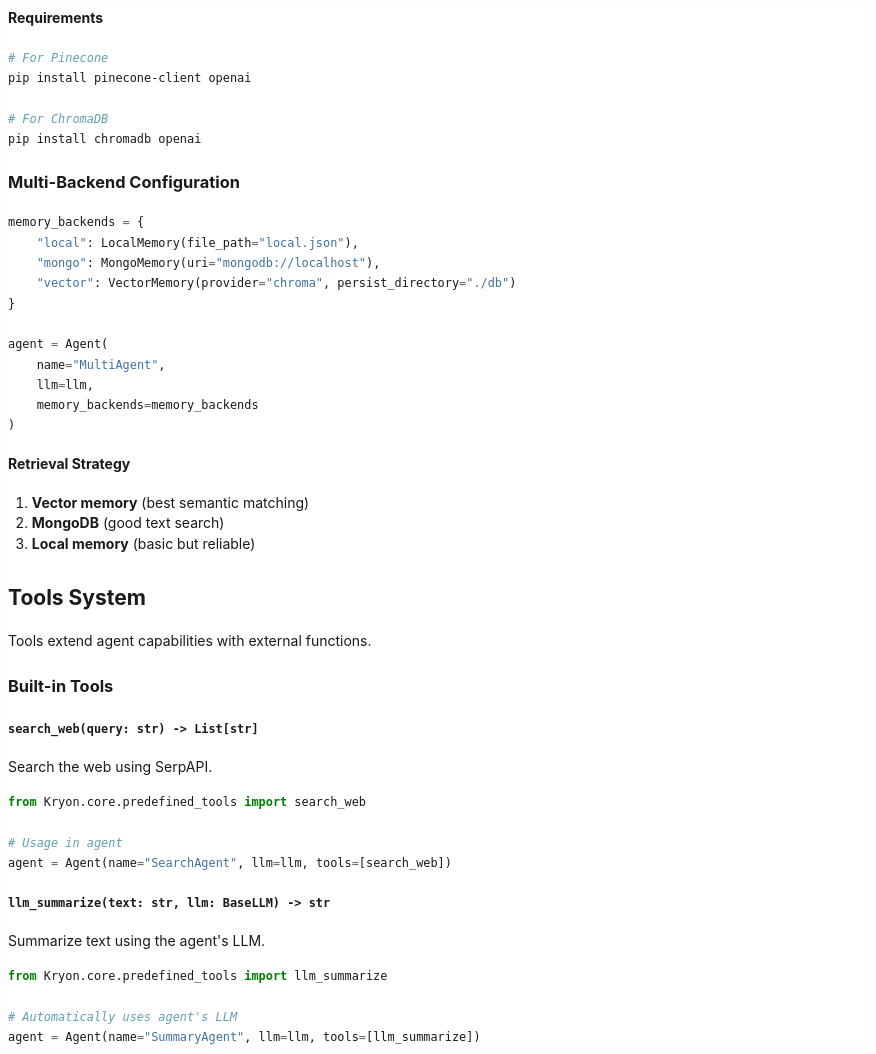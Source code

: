 #### Requirements
```bash
# For Pinecone
pip install pinecone-client openai

# For ChromaDB  
pip install chromadb openai
```

### Multi-Backend Configuration

```python
memory_backends = {
    "local": LocalMemory(file_path="local.json"),
    "mongo": MongoMemory(uri="mongodb://localhost"),
    "vector": VectorMemory(provider="chroma", persist_directory="./db")
}

agent = Agent(
    name="MultiAgent",
    llm=llm,
    memory_backends=memory_backends
)
```

#### Retrieval Strategy
1. **Vector memory** (best semantic matching)
2. **MongoDB** (good text search)  
3. **Local memory** (basic but reliable)

## Tools System

Tools extend agent capabilities with external functions.

### Built-in Tools

#### `search_web(query: str) -> List[str]`
Search the web using SerpAPI.

```python
from Kryon.core.predefined_tools import search_web

# Usage in agent
agent = Agent(name="SearchAgent", llm=llm, tools=[search_web])
```

#### `llm_summarize(text: str, llm: BaseLLM) -> str`
Summarize text using the agent's LLM.

```python
from Kryon.core.predefined_tools import llm_summarize

# Automatically uses agent's LLM
agent = Agent(name="SummaryAgent", llm=llm, tools=[llm_summarize])
```
